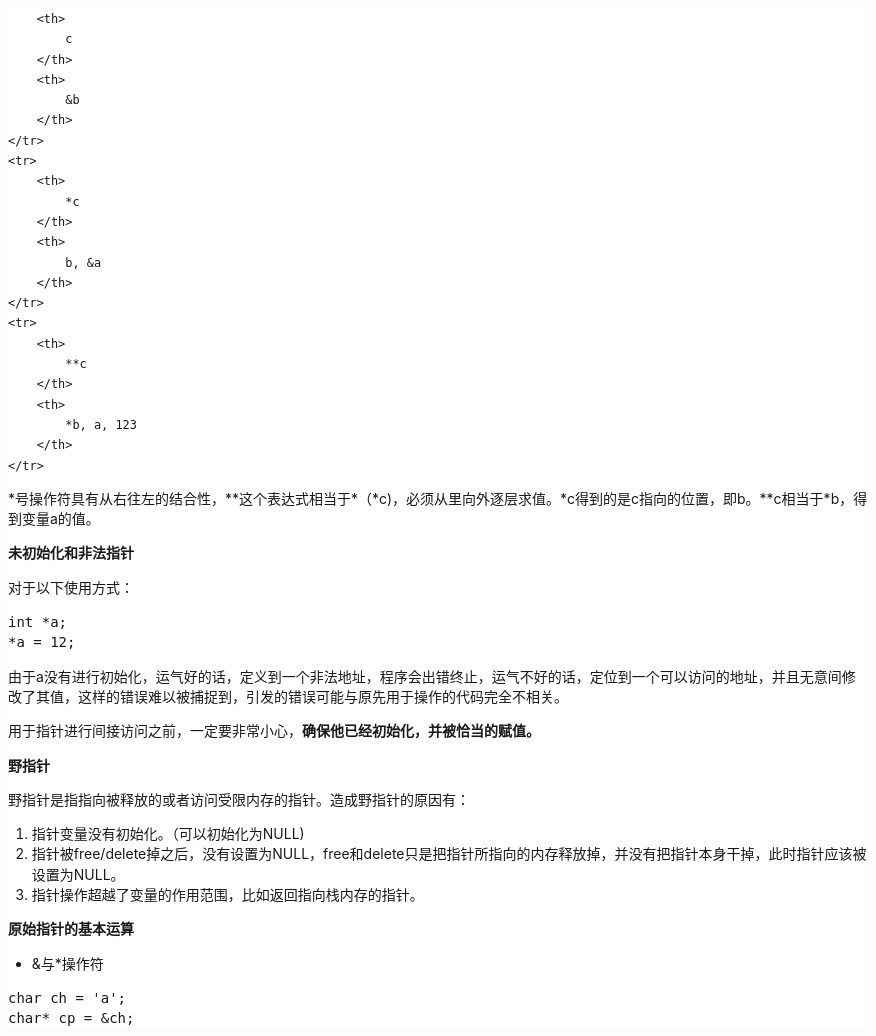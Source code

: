 		<th>
			c
		</th>
		<th>
			&b
		</th>
	</tr>
	<tr>
		<th>
			*c
		</th>
		<th>
			b, &a
		</th>
	</tr>
	<tr>
		<th>
			**c
		</th>
		<th>
			*b, a, 123
		</th>
	</tr>
</table>

\*号操作符具有从右往左的结合性，\*\*这个表达式相当于\*（\*c)，必须从里向外逐层求值。\*c得到的是c指向的位置，即b。\*\*c相当于\*b，得到变量a的值。

**未初始化和非法指针**

对于以下使用方式：

<pre>
int *a;
*a = 12;
</pre>

由于a没有进行初始化，运气好的话，定义到一个非法地址，程序会出错终止，运气不好的话，定位到一个可以访问的地址，并且无意间修改了其值，这样的错误难以被捕捉到，引发的错误可能与原先用于操作的代码完全不相关。

用于指针进行间接访问之前，一定要非常小心，**确保他已经初始化，并被恰当的赋值。**

**野指针**

野指针是指指向被释放的或者访问受限内存的指针。造成野指针的原因有：

1. 指针变量没有初始化。（可以初始化为NULL)
2. 指针被free/delete掉之后，没有设置为NULL，free和delete只是把指针所指向的内存释放掉，并没有把指针本身干掉，此时指针应该被设置为NULL。
3. 指针操作超越了变量的作用范围，比如返回指向栈内存的指针。

**原始指针的基本运算**

- &与*操作符

<pre>
char ch = 'a';
char* cp = &ch;
</pre>
